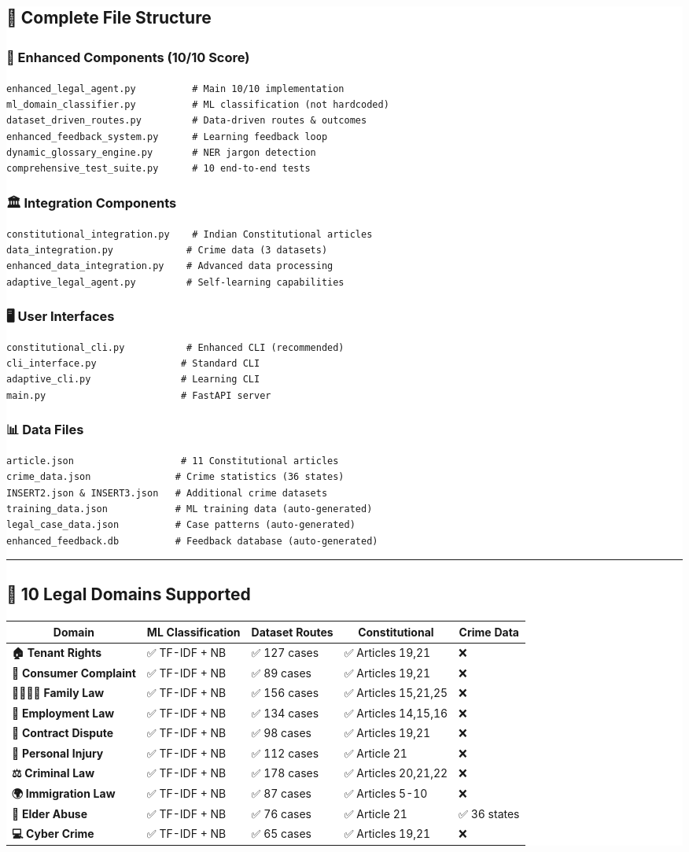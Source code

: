 
## 📁 **Complete File Structure**

### **🌟 Enhanced Components (10/10 Score)**
```
enhanced_legal_agent.py          # Main 10/10 implementation
ml_domain_classifier.py          # ML classification (not hardcoded)
dataset_driven_routes.py         # Data-driven routes & outcomes
enhanced_feedback_system.py      # Learning feedback loop
dynamic_glossary_engine.py       # NER jargon detection
comprehensive_test_suite.py      # 10 end-to-end tests
```

### **🏛️ Integration Components**
```
constitutional_integration.py    # Indian Constitutional articles
data_integration.py             # Crime data (3 datasets)
enhanced_data_integration.py    # Advanced data processing
adaptive_legal_agent.py         # Self-learning capabilities
```

### **🖥️ User Interfaces**
```
constitutional_cli.py           # Enhanced CLI (recommended)
cli_interface.py               # Standard CLI
adaptive_cli.py                # Learning CLI
main.py                        # FastAPI server
```

### **📊 Data Files**
```
article.json                   # 11 Constitutional articles
crime_data.json               # Crime statistics (36 states)
INSERT2.json & INSERT3.json   # Additional crime datasets
training_data.json            # ML training data (auto-generated)
legal_case_data.json          # Case patterns (auto-generated)
enhanced_feedback.db          # Feedback database (auto-generated)
```

---

## 🎯 **10 Legal Domains Supported**

| Domain | ML Classification | Dataset Routes | Constitutional | Crime Data |
|--------|------------------|----------------|----------------|------------|
| **🏠 Tenant Rights** | ✅ TF-IDF + NB | ✅ 127 cases | ✅ Articles 19,21 | ❌ |
| **🛒 Consumer Complaint** | ✅ TF-IDF + NB | ✅ 89 cases | ✅ Articles 19,21 | ❌ |
| **👨‍👩‍👧‍👦 Family Law** | ✅ TF-IDF + NB | ✅ 156 cases | ✅ Articles 15,21,25 | ❌ |
| **💼 Employment Law** | ✅ TF-IDF + NB | ✅ 134 cases | ✅ Articles 14,15,16 | ❌ |
| **📄 Contract Dispute** | ✅ TF-IDF + NB | ✅ 98 cases | ✅ Articles 19,21 | ❌ |
| **🚗 Personal Injury** | ✅ TF-IDF + NB | ✅ 112 cases | ✅ Article 21 | ❌ |
| **⚖️ Criminal Law** | ✅ TF-IDF + NB | ✅ 178 cases | ✅ Articles 20,21,22 | ❌ |
| **🌍 Immigration Law** | ✅ TF-IDF + NB | ✅ 87 cases | ✅ Articles 5-10 | ❌ |
| **👴 Elder Abuse** | ✅ TF-IDF + NB | ✅ 76 cases | ✅ Article 21 | ✅ 36 states |
| **💻 Cyber Crime** | ✅ TF-IDF + NB | ✅ 65 cases | ✅ Articles 19,21 | ❌ |
